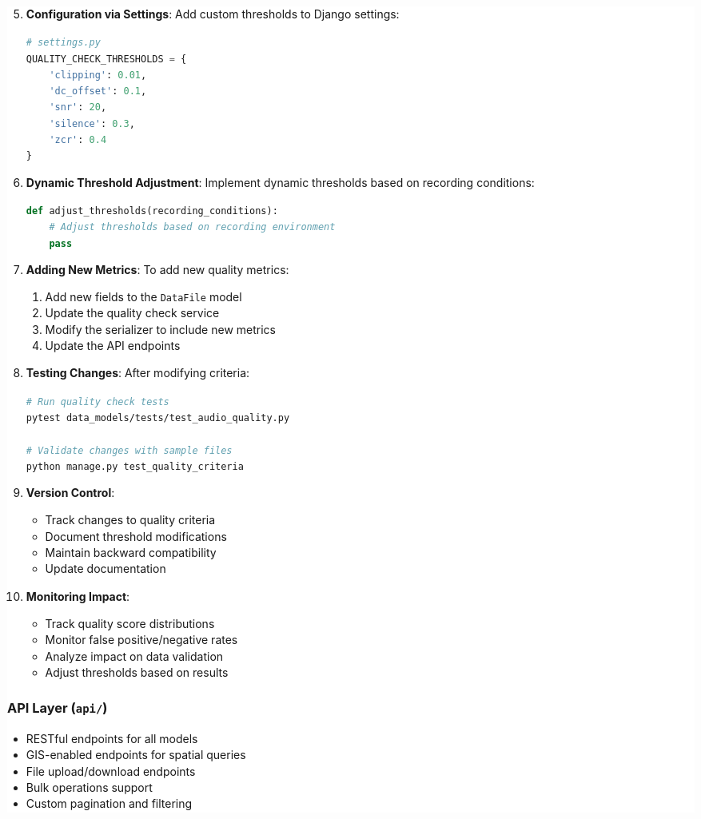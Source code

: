 5. **Configuration via Settings**:
   Add custom thresholds to Django settings:
   ```python
   # settings.py
   QUALITY_CHECK_THRESHOLDS = {
       'clipping': 0.01,
       'dc_offset': 0.1,
       'snr': 20,
       'silence': 0.3,
       'zcr': 0.4
   }
   ```

6. **Dynamic Threshold Adjustment**:
   Implement dynamic thresholds based on recording conditions:
   ```python
   def adjust_thresholds(recording_conditions):
       # Adjust thresholds based on recording environment
       pass
   ```

7. **Adding New Metrics**:
   To add new quality metrics:
   1. Add new fields to the `DataFile` model
   2. Update the quality check service
   3. Modify the serializer to include new metrics
   4. Update the API endpoints

8. **Testing Changes**:
   After modifying criteria:
   ```bash
   # Run quality check tests
   pytest data_models/tests/test_audio_quality.py
   
   # Validate changes with sample files
   python manage.py test_quality_criteria
   ```

9. **Version Control**:
   - Track changes to quality criteria
   - Document threshold modifications
   - Maintain backward compatibility
   - Update documentation

10. **Monitoring Impact**:
    - Track quality score distributions
    - Monitor false positive/negative rates
    - Analyze impact on data validation
    - Adjust thresholds based on results

### API Layer (`api/`)
- RESTful endpoints for all models
- GIS-enabled endpoints for spatial queries
- File upload/download endpoints
- Bulk operations support
- Custom pagination and filtering
